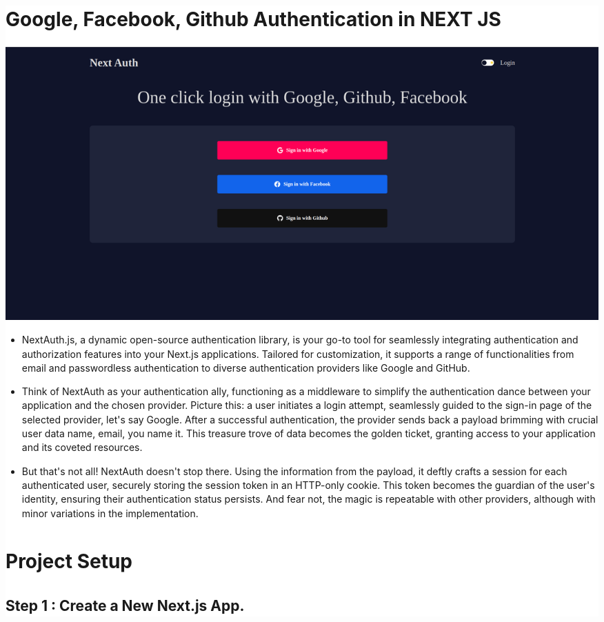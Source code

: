 
# Google, Facebook, Github Authentication in NEXT JS

![Homepage](./Doc/Images/homepage.png)



- NextAuth.js, a dynamic open-source authentication library, is your go-to tool for seamlessly integrating authentication and authorization features into your Next.js applications. Tailored for customization, it supports a range of functionalities from email and passwordless authentication to diverse authentication providers like Google and GitHub.

- Think of NextAuth as your authentication ally, functioning as a middleware to simplify the authentication dance between your application and the chosen provider. Picture this: a user initiates a login attempt, seamlessly guided to the sign-in page of the selected provider, let's say Google. After a successful authentication, the provider sends back a payload brimming with crucial user data name, email, you name it. This treasure trove of data becomes the golden ticket, granting access to your application and its coveted resources.

- But that's not all! NextAuth doesn't stop there. Using the information from the payload, it deftly crafts a session for each authenticated user, securely storing the session token in an HTTP-only cookie. This token becomes the guardian of the user's identity, ensuring their authentication status persists. And fear not, the magic is repeatable with other providers, although with minor variations in the implementation.






# Project Setup

## **Step 1 : Create a New Next.js App.**
